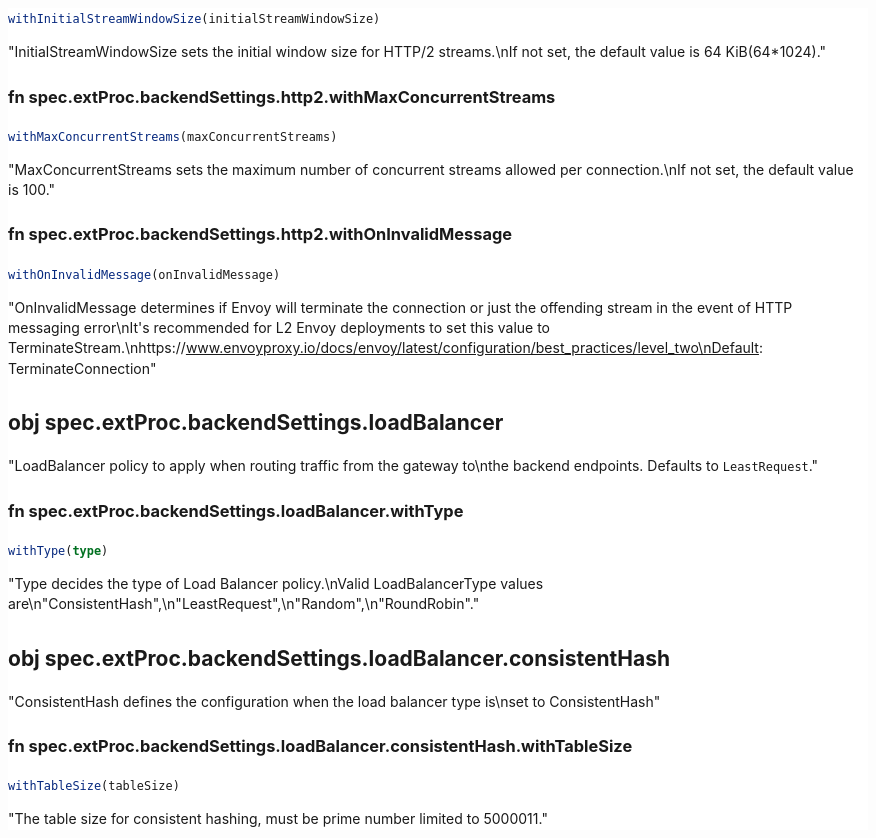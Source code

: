```ts
withInitialStreamWindowSize(initialStreamWindowSize)
```

"InitialStreamWindowSize sets the initial window size for HTTP/2 streams.\nIf not set, the default value is 64 KiB(64*1024)."

### fn spec.extProc.backendSettings.http2.withMaxConcurrentStreams

```ts
withMaxConcurrentStreams(maxConcurrentStreams)
```

"MaxConcurrentStreams sets the maximum number of concurrent streams allowed per connection.\nIf not set, the default value is 100."

### fn spec.extProc.backendSettings.http2.withOnInvalidMessage

```ts
withOnInvalidMessage(onInvalidMessage)
```

"OnInvalidMessage determines if Envoy will terminate the connection or just the offending stream in the event of HTTP messaging error\nIt's recommended for L2 Envoy deployments to set this value to TerminateStream.\nhttps://www.envoyproxy.io/docs/envoy/latest/configuration/best_practices/level_two\nDefault: TerminateConnection"

## obj spec.extProc.backendSettings.loadBalancer

"LoadBalancer policy to apply when routing traffic from the gateway to\nthe backend endpoints. Defaults to `LeastRequest`."

### fn spec.extProc.backendSettings.loadBalancer.withType

```ts
withType(type)
```

"Type decides the type of Load Balancer policy.\nValid LoadBalancerType values are\n\"ConsistentHash\",\n\"LeastRequest\",\n\"Random\",\n\"RoundRobin\"."

## obj spec.extProc.backendSettings.loadBalancer.consistentHash

"ConsistentHash defines the configuration when the load balancer type is\nset to ConsistentHash"

### fn spec.extProc.backendSettings.loadBalancer.consistentHash.withTableSize

```ts
withTableSize(tableSize)
```

"The table size for consistent hashing, must be prime number limited to 5000011."
